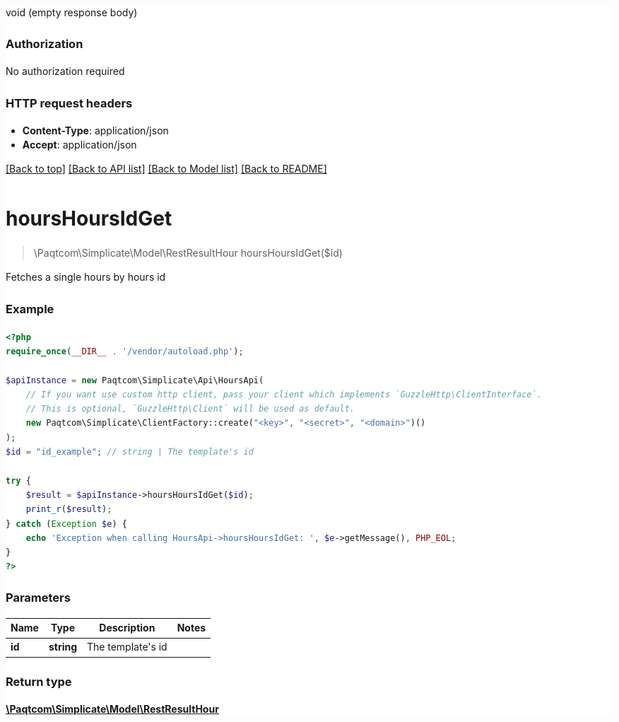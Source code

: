 void (empty response body)

### Authorization

No authorization required

### HTTP request headers

- **Content-Type**: application/json
- **Accept**: application/json

[[Back to top]](#) [[Back to API list]](../README.md#documentation-for-api-endpoints) [[Back to Model list]](../README.md#documentation-for-models) [[Back to README]](../README.md)

# **hoursHoursIdGet**

> \Paqtcom\Simplicate\Model\RestResultHour hoursHoursIdGet($id)

Fetches a single hours by hours id

### Example

```php
<?php
require_once(__DIR__ . '/vendor/autoload.php');

$apiInstance = new Paqtcom\Simplicate\Api\HoursApi(
    // If you want use custom http client, pass your client which implements `GuzzleHttp\ClientInterface`.
    // This is optional, `GuzzleHttp\Client` will be used as default.
    new Paqtcom\Simplicate\ClientFactory::create("<key>", "<secret>", "<domain>")()
);
$id = "id_example"; // string | The template's id

try {
    $result = $apiInstance->hoursHoursIdGet($id);
    print_r($result);
} catch (Exception $e) {
    echo 'Exception when calling HoursApi->hoursHoursIdGet: ', $e->getMessage(), PHP_EOL;
}
?>
```

### Parameters

 Name   | Type       | Description           | Notes 
--------|------------|-----------------------|-------
 **id** | **string** | The template&#39;s id |

### Return type

[**\Paqtcom\Simplicate\Model\RestResultHour**](../Model/RestResultHour.md)
